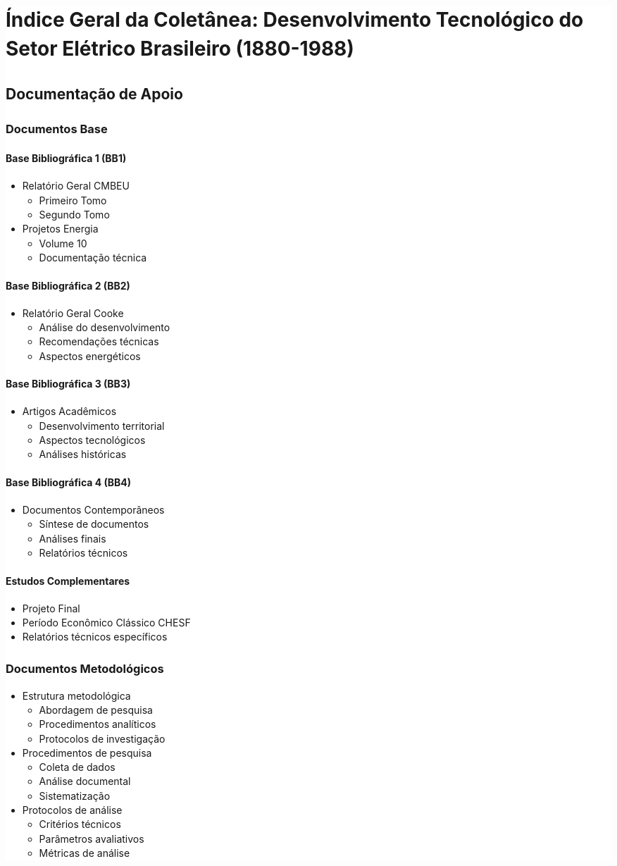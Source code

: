# Índice Geral da Coletânea: Desenvolvimento Tecnológico do Setor Elétrico Brasileiro (1880-1988)

## Documentação de Apoio

### Documentos Base
#### Base Bibliográfica 1 (BB1)
- Relatório Geral CMBEU
  * Primeiro Tomo
  * Segundo Tomo
- Projetos Energia
  * Volume 10
  * Documentação técnica

#### Base Bibliográfica 2 (BB2)
- Relatório Geral Cooke
  * Análise do desenvolvimento
  * Recomendações técnicas
  * Aspectos energéticos

#### Base Bibliográfica 3 (BB3)
- Artigos Acadêmicos
  * Desenvolvimento territorial
  * Aspectos tecnológicos
  * Análises históricas

#### Base Bibliográfica 4 (BB4)
- Documentos Contemporâneos
  * Síntese de documentos
  * Análises finais
  * Relatórios técnicos

#### Estudos Complementares
- Projeto Final
- Período Econômico Clássico CHESF
- Relatórios técnicos específicos

### Documentos Metodológicos
- Estrutura metodológica
  * Abordagem de pesquisa
  * Procedimentos analíticos
  * Protocolos de investigação
- Procedimentos de pesquisa
  * Coleta de dados
  * Análise documental
  * Sistematização
- Protocolos de análise
  * Critérios técnicos
  * Parâmetros avaliativos
  * Métricas de análise
